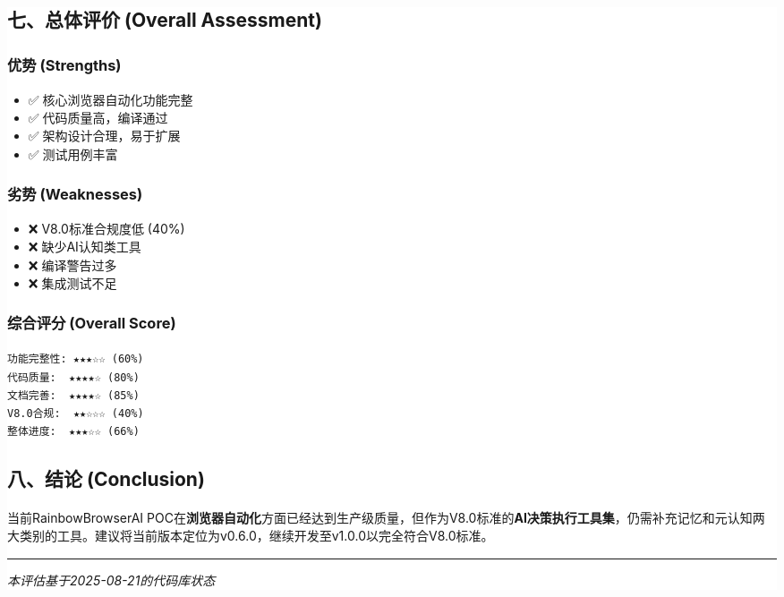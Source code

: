 ## 七、总体评价 (Overall Assessment)

### 优势 (Strengths)
- ✅ 核心浏览器自动化功能完整
- ✅ 代码质量高，编译通过
- ✅ 架构设计合理，易于扩展
- ✅ 测试用例丰富

### 劣势 (Weaknesses)
- ❌ V8.0标准合规度低 (40%)
- ❌ 缺少AI认知类工具
- ❌ 编译警告过多
- ❌ 集成测试不足

### 综合评分 (Overall Score)

```
功能完整性: ★★★☆☆ (60%)
代码质量:  ★★★★☆ (80%)
文档完善:  ★★★★☆ (85%)
V8.0合规:  ★★☆☆☆ (40%)
整体进度:  ★★★☆☆ (66%)
```

## 八、结论 (Conclusion)

当前RainbowBrowserAI POC在**浏览器自动化**方面已经达到生产级质量，但作为V8.0标准的**AI决策执行工具集**，仍需补充记忆和元认知两大类别的工具。建议将当前版本定位为v0.6.0，继续开发至v1.0.0以完全符合V8.0标准。

---

*本评估基于2025-08-21的代码库状态*
